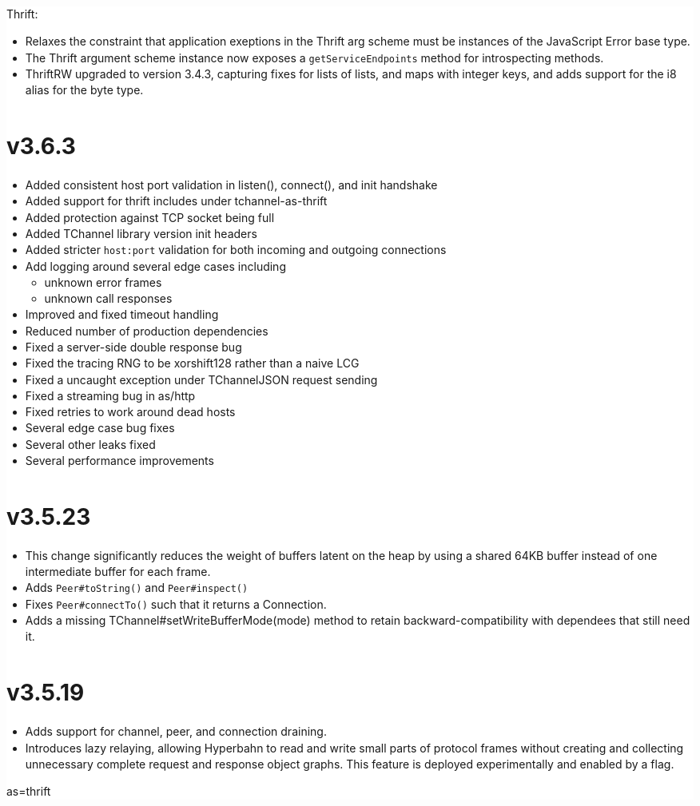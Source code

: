 Thrift:

- Relaxes the constraint that application exeptions in the Thrift arg scheme
  must be instances of the JavaScript Error base type.
- The Thrift argument scheme instance now exposes a `getServiceEndpoints`
  method for introspecting methods.
- ThriftRW upgraded to version 3.4.3, capturing fixes for lists of lists, and
  maps with integer keys, and adds support for the i8 alias for the byte type.

# v3.6.3

- Added consistent host port validation in listen(), connect(), and init
  handshake
- Added support for thrift includes under tchannel-as-thrift
- Added protection against TCP socket being full
- Added TChannel library version init headers
- Added stricter `host:port` validation for both incoming and outgoing
  connections
- Add logging around several edge cases including
  - unknown error frames
  - unknown call responses
- Improved and fixed timeout handling
- Reduced number of production dependencies
- Fixed a server-side double response bug
- Fixed the tracing RNG to be xorshift128 rather than a naive LCG
- Fixed a uncaught exception under TChannelJSON request sending
- Fixed a streaming bug in as/http
- Fixed retries to work around dead hosts
- Several edge case bug fixes
- Several other leaks fixed
- Several performance improvements

# v3.5.23

- This change significantly reduces the weight of buffers latent on the heap by
  using a shared 64KB buffer instead of one intermediate buffer for each frame.
- Adds `Peer#toString()` and `Peer#inspect()`
- Fixes `Peer#connectTo()` such that it returns a Connection.
- Adds a missing TChannel#setWriteBufferMode(mode) method to retain
  backward-compatibility with dependees that still need it.

# v3.5.19

- Adds support for channel, peer, and connection draining.
- Introduces lazy relaying, allowing Hyperbahn to read and write small parts of
  protocol frames without creating and collecting unnecessary complete request
  and response object graphs. This feature is deployed experimentally and
  enabled by a flag.

as=thrift
